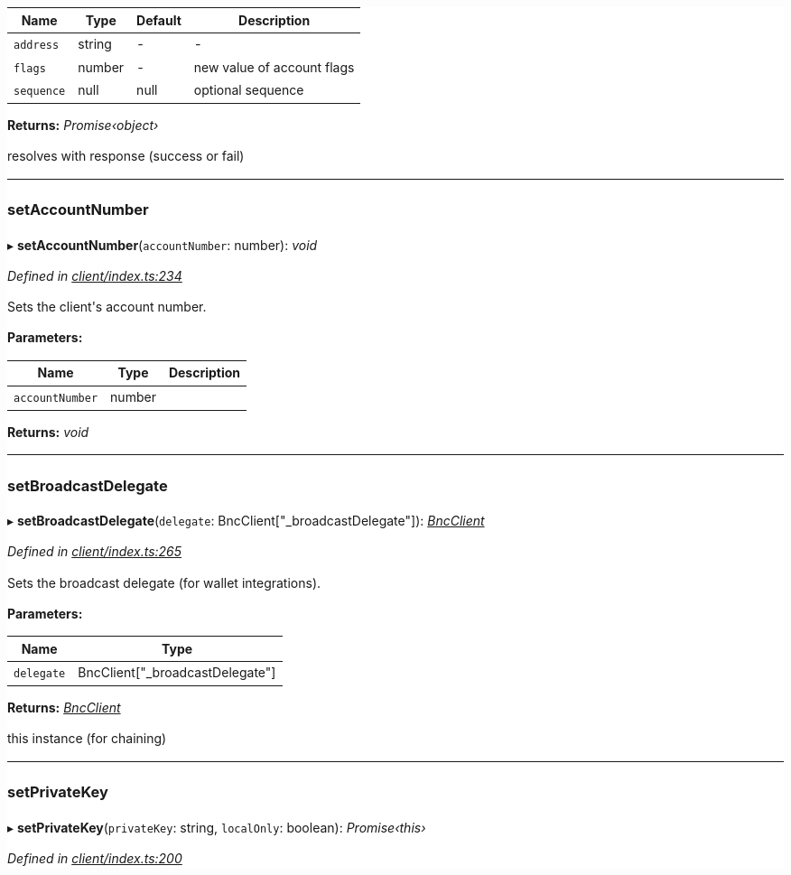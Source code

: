 Name | Type | Default | Description |
------ | ------ | ------ | ------ |
`address` | string | - | - |
`flags` | number | - | new value of account flags |
`sequence` | null | null | optional sequence |

**Returns:** *Promise‹object›*

resolves with response (success or fail)

___

###  setAccountNumber

▸ **setAccountNumber**(`accountNumber`: number): *void*

*Defined in [client/index.ts:234](https://github.com/binance-chain/javascript-sdk/blob/2c35593/src/client/index.ts#L234)*

Sets the client's account number.

**Parameters:**

Name | Type | Description |
------ | ------ | ------ |
`accountNumber` | number |   |

**Returns:** *void*

___

###  setBroadcastDelegate

▸ **setBroadcastDelegate**(`delegate`: BncClient["_broadcastDelegate"]): *[BncClient](bncclient.md)*

*Defined in [client/index.ts:265](https://github.com/binance-chain/javascript-sdk/blob/2c35593/src/client/index.ts#L265)*

Sets the broadcast delegate (for wallet integrations).

**Parameters:**

Name | Type |
------ | ------ |
`delegate` | BncClient["_broadcastDelegate"] |

**Returns:** *[BncClient](bncclient.md)*

this instance (for chaining)

___

###  setPrivateKey

▸ **setPrivateKey**(`privateKey`: string, `localOnly`: boolean): *Promise‹this›*

*Defined in [client/index.ts:200](https://github.com/binance-chain/javascript-sdk/blob/2c35593/src/client/index.ts#L200)*
